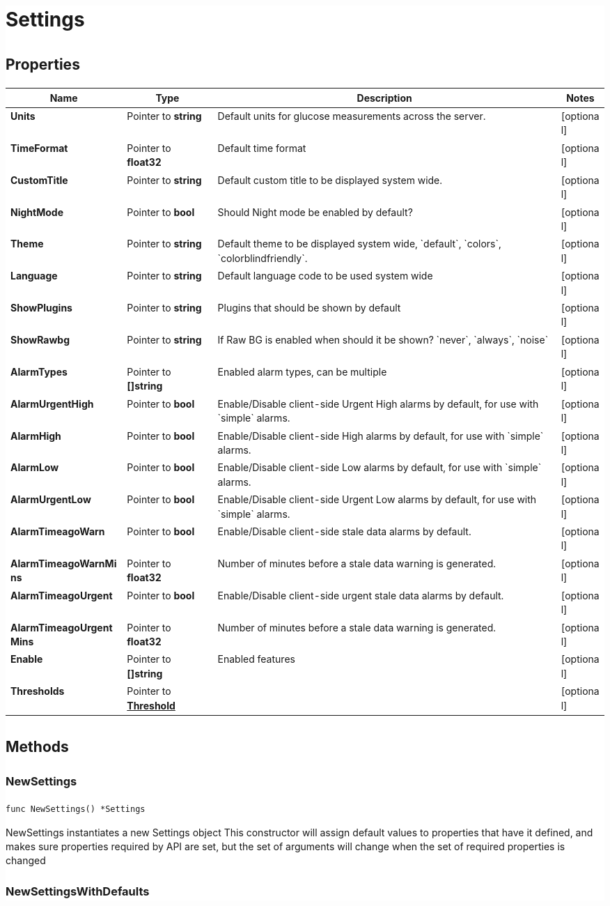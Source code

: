 # Settings

## Properties

Name | Type | Description | Notes
------------ | ------------- | ------------- | -------------
**Units** | Pointer to **string** | Default units for glucose measurements across the server. | [optional] 
**TimeFormat** | Pointer to **float32** | Default time format | [optional] 
**CustomTitle** | Pointer to **string** | Default custom title to be displayed system wide. | [optional] 
**NightMode** | Pointer to **bool** | Should Night mode be enabled by default? | [optional] 
**Theme** | Pointer to **string** | Default theme to be displayed system wide, &#x60;default&#x60;, &#x60;colors&#x60;, &#x60;colorblindfriendly&#x60;. | [optional] 
**Language** | Pointer to **string** | Default language code to be used system wide | [optional] 
**ShowPlugins** | Pointer to **string** | Plugins that should be shown by default | [optional] 
**ShowRawbg** | Pointer to **string** | If Raw BG is enabled when should it be shown? &#x60;never&#x60;, &#x60;always&#x60;, &#x60;noise&#x60; | [optional] 
**AlarmTypes** | Pointer to **[]string** | Enabled alarm types, can be multiple | [optional] 
**AlarmUrgentHigh** | Pointer to **bool** | Enable/Disable client-side Urgent High alarms by default, for use with &#x60;simple&#x60; alarms. | [optional] 
**AlarmHigh** | Pointer to **bool** | Enable/Disable client-side High alarms by default, for use with &#x60;simple&#x60; alarms. | [optional] 
**AlarmLow** | Pointer to **bool** | Enable/Disable client-side Low alarms by default, for use with &#x60;simple&#x60; alarms. | [optional] 
**AlarmUrgentLow** | Pointer to **bool** | Enable/Disable client-side Urgent Low alarms by default, for use with &#x60;simple&#x60; alarms. | [optional] 
**AlarmTimeagoWarn** | Pointer to **bool** | Enable/Disable client-side stale data alarms by default. | [optional] 
**AlarmTimeagoWarnMins** | Pointer to **float32** | Number of minutes before a stale data warning is generated. | [optional] 
**AlarmTimeagoUrgent** | Pointer to **bool** | Enable/Disable client-side urgent stale data alarms by default. | [optional] 
**AlarmTimeagoUrgentMins** | Pointer to **float32** | Number of minutes before a stale data warning is generated. | [optional] 
**Enable** | Pointer to **[]string** | Enabled features | [optional] 
**Thresholds** | Pointer to [**Threshold**](Threshold.md) |  | [optional] 

## Methods

### NewSettings

`func NewSettings() *Settings`

NewSettings instantiates a new Settings object
This constructor will assign default values to properties that have it defined,
and makes sure properties required by API are set, but the set of arguments
will change when the set of required properties is changed

### NewSettingsWithDefaults
